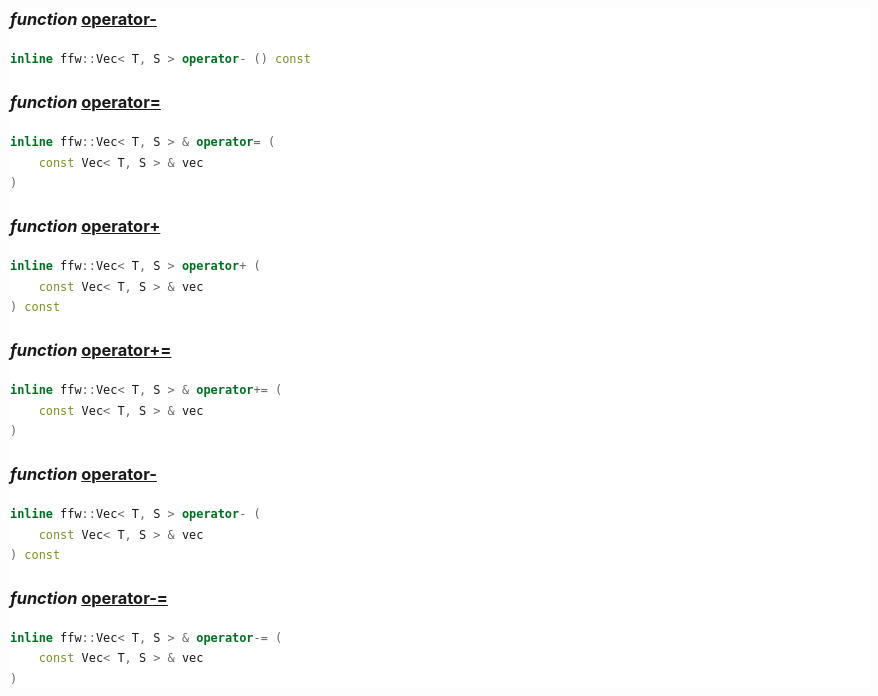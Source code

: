### _function_ <a id="2cbeeec3" href="#2cbeeec3">operator-</a>

```cpp
inline ffw::Vec< T, S > operator- () const 
```



### _function_ <a id="627b7603" href="#627b7603">operator=</a>

```cpp
inline ffw::Vec< T, S > & operator= (
    const Vec< T, S > & vec
) 
```



### _function_ <a id="a19c6e88" href="#a19c6e88">operator+</a>

```cpp
inline ffw::Vec< T, S > operator+ (
    const Vec< T, S > & vec
) const 
```



### _function_ <a id="91194ace" href="#91194ace">operator+=</a>

```cpp
inline ffw::Vec< T, S > & operator+= (
    const Vec< T, S > & vec
) 
```



### _function_ <a id="7fb0ebc6" href="#7fb0ebc6">operator-</a>

```cpp
inline ffw::Vec< T, S > operator- (
    const Vec< T, S > & vec
) const 
```



### _function_ <a id="cd9631d7" href="#cd9631d7">operator-=</a>

```cpp
inline ffw::Vec< T, S > & operator-= (
    const Vec< T, S > & vec
) 
```
